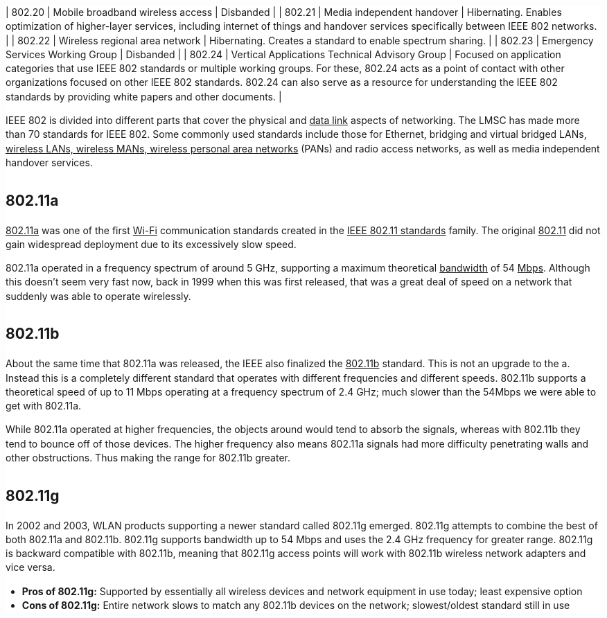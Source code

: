 | 802.20    | Mobile broadband wireless access               | Disbanded                                                                                                                                                                                                                                                                                                                                                 |
| 802.21    | Media independent handover                     | Hibernating. Enables optimization of higher-layer services, including internet of things and handover services specifically between IEEE 802 networks.                                                                                                                                                                                                    |
| 802.22    | Wireless regional area network                 | Hibernating. Creates a standard to enable spectrum sharing.                                                                                                                                                                                                                                                                                               |
| 802.23    | Emergency Services Working Group               | Disbanded                                                                                                                                                                                                                                                                                                                                                 |
| 802.24    | Vertical Applications Technical Advisory Group | Focused on application categories that use IEEE 802 standards or multiple working groups. For these, 802.24 acts as a point of contact with other organizations focused on other IEEE 802 standards. 802.24 can also serve as a resource for understanding the IEEE 802 standards by providing white papers and other documents.                          |

IEEE 802 is divided into different parts that cover the physical and [data link](https://www.techtarget.com/searchnetworking/definition/Data-Link-layer) aspects of networking. The LMSC has made more than 70 standards for IEEE 802. Some commonly used standards include those for Ethernet, bridging and virtual bridged LANs, [wireless LANs, wireless MANs, wireless personal area networks](https://www.techtarget.com/searchnetworking/tip/The-4-different-types-of-wireless-networks) (PANs) and radio access networks, as well as media independent handover services.

## 802.11a

[802.11a](https://www.lifewire.com/wireless-standards-802-11a-802-11b-g-n-and-802-11ac-816553#toc-80211a) was one of the first [Wi-Fi](https://www.lifewire.com/what-is-wi-fi-2377430) communication standards created in the [IEEE 802.11 standards](https://www.lifewire.com/wireless-standards-802-11a-802-11b-g-n-and-802-11ac-816553) family. The original [802.11](https://www.lifewire.com/802-11-wireless-network-818282) did not gain widespread deployment due to its excessively slow speed.

802.11a operated in a frequency spectrum of around 5 GHz, supporting a maximum theoretical [bandwidth](https://www.lifewire.com/what-is-bandwidth-2625809) of 54 [Mbps](https://www.lifewire.com/bits-per-second-kbps-mbps-gbps-818122). Although this doesn’t seem very fast now, back in 1999 when this was first released, that was a great deal of speed on a network that suddenly was able to operate wirelessly.

## 802.11b

About the same time that 802.11a was released, the IEEE also finalized the [802.11b](https://www.lifewire.com/wireless-standards-802-11a-802-11b-g-n-and-802-11ac-816553#toc-80211b) standard. This is not an upgrade to the a. Instead this is a completely different standard that operates with different frequencies and different speeds. 802.11b supports a theoretical speed of up to 11 Mbps operating at a frequency spectrum of 2.4 GHz; much slower than the 54Mbps we were able to get with 802.11a.

While 802.11a operated at higher frequencies, the objects around would tend to absorb the signals, whereas with 802.11b they tend to bounce off of those devices. The higher frequency also means 802.11a signals had more difficulty penetrating walls and other obstructions. Thus making the range for 802.11b greater.

## 802.11g

In 2002 and 2003, WLAN products supporting a newer standard called 802.11g emerged. 802.11g attempts to combine the best of both 802.11a and 802.11b. 802.11g supports bandwidth up to 54 Mbps and uses the 2.4 GHz frequency for greater range. 802.11g is backward compatible with 802.11b, meaning that 802.11g access points will work with 802.11b wireless network adapters and vice versa.

- **Pros of 802.11g:** Supported by essentially all wireless devices and network equipment in use today; least expensive option
- **Cons of 802.11g:** Entire network slows to match any 802.11b devices on the network; slowest/oldest standard still in use
